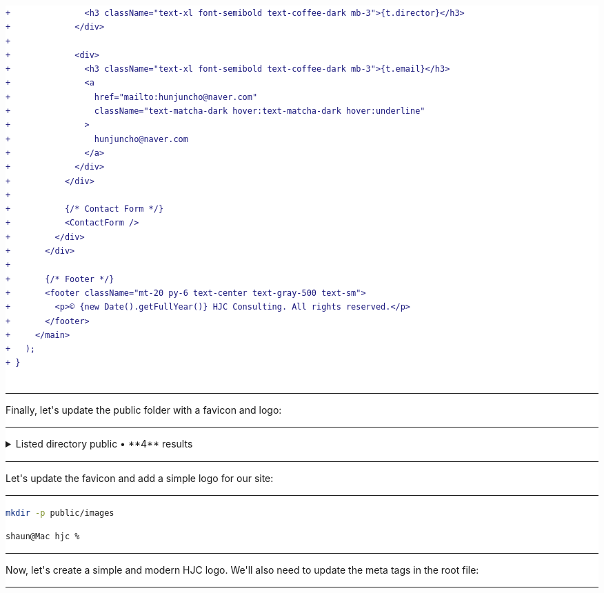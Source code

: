 ```diff
+               <h3 className="text-xl font-semibold text-coffee-dark mb-3">{t.director}</h3>
+             </div>
+             
+             <div>
+               <h3 className="text-xl font-semibold text-coffee-dark mb-3">{t.email}</h3>
+               <a 
+                 href="mailto:hunjuncho@naver.com" 
+                 className="text-matcha-dark hover:text-matcha-dark hover:underline"
+               >
+                 hunjuncho@naver.com
+               </a>
+             </div>
+           </div>
+           
+           {/* Contact Form */}
+           <ContactForm />
+         </div>
+       </div>
+       
+       {/* Footer */}
+       <footer className="mt-20 py-6 text-center text-gray-500 text-sm">
+         <p>© {new Date().getFullYear()} HJC Consulting. All rights reserved.</p>
+       </footer>
+     </main>
+   );
+ }
  
```

---

Finally, let's update the public folder with a favicon and logo:

---

<details><summary>Listed directory public • **4** results</summary></details>

---

Let's update the favicon and add a simple logo for our site:

---

```bash
mkdir -p public/images
```

```
shaun@Mac hjc % 

```

---

Now, let's create a simple and modern HJC logo. We'll also need to update the meta tags in the root file:

---